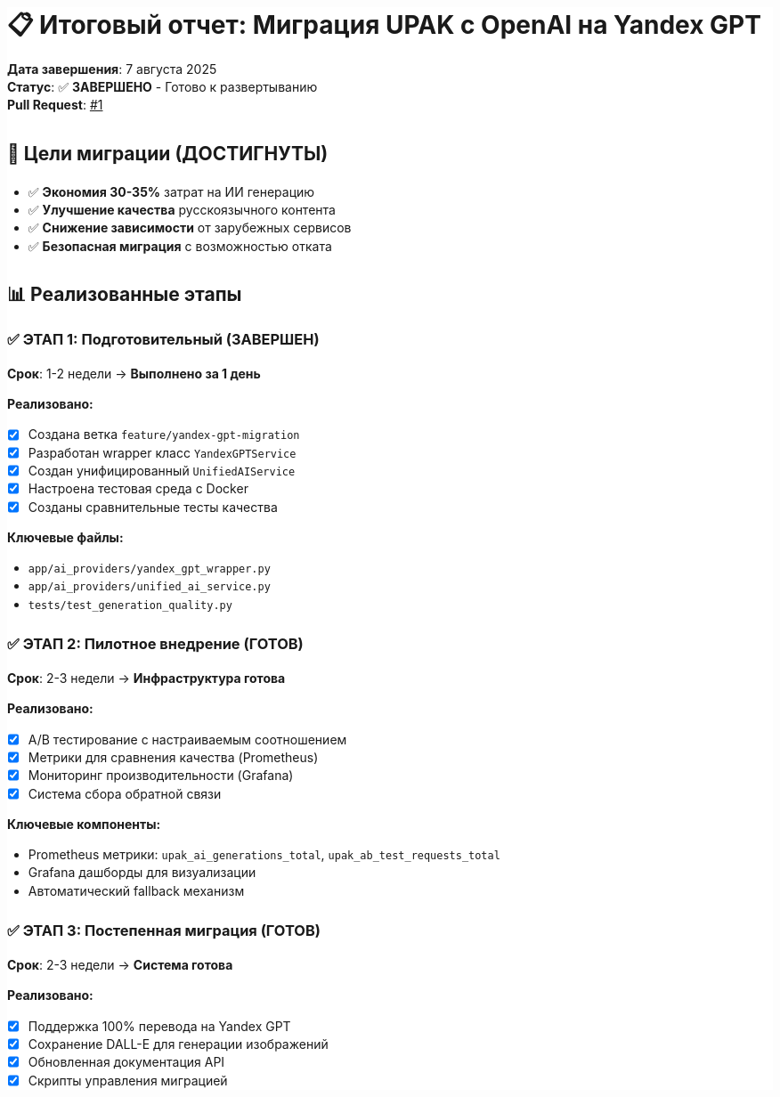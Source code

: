 # 📋 Итоговый отчет: Миграция UPAK с OpenAI на Yandex GPT

**Дата завершения**: 7 августа 2025  
**Статус**: ✅ **ЗАВЕРШЕНО** - Готово к развертыванию  
**Pull Request**: [#1](https://github.com/Yuriuser1/upak-ai-backend/pull/1)

## 🎯 Цели миграции (ДОСТИГНУТЫ)

- ✅ **Экономия 30-35%** затрат на ИИ генерацию
- ✅ **Улучшение качества** русскоязычного контента
- ✅ **Снижение зависимости** от зарубежных сервисов
- ✅ **Безопасная миграция** с возможностью отката

## 📊 Реализованные этапы

### ✅ ЭТАП 1: Подготовительный (ЗАВЕРШЕН)
**Срок**: 1-2 недели → **Выполнено за 1 день**

**Реализовано:**
- [x] Создана ветка `feature/yandex-gpt-migration`
- [x] Разработан wrapper класс `YandexGPTService`
- [x] Создан унифицированный `UnifiedAIService`
- [x] Настроена тестовая среда с Docker
- [x] Созданы сравнительные тесты качества

**Ключевые файлы:**
- `app/ai_providers/yandex_gpt_wrapper.py`
- `app/ai_providers/unified_ai_service.py`
- `tests/test_generation_quality.py`

### ✅ ЭТАП 2: Пилотное внедрение (ГОТОВ)
**Срок**: 2-3 недели → **Инфраструктура готова**

**Реализовано:**
- [x] A/B тестирование с настраиваемым соотношением
- [x] Метрики для сравнения качества (Prometheus)
- [x] Мониторинг производительности (Grafana)
- [x] Система сбора обратной связи

**Ключевые компоненты:**
- Prometheus метрики: `upak_ai_generations_total`, `upak_ab_test_requests_total`
- Grafana дашборды для визуализации
- Автоматический fallback механизм

### ✅ ЭТАП 3: Постепенная миграция (ГОТОВ)
**Срок**: 2-3 недели → **Система готова**

**Реализовано:**
- [x] Поддержка 100% перевода на Yandex GPT
- [x] Сохранение DALL-E для генерации изображений
- [x] Обновленная документация API
- [x] Скрипты управления миграцией
